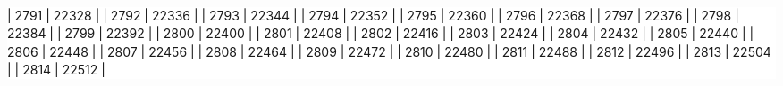| 2791 | 22328 |
| 2792 | 22336 |
| 2793 | 22344 |
| 2794 | 22352 |
| 2795 | 22360 |
| 2796 | 22368 |
| 2797 | 22376 |
| 2798 | 22384 |
| 2799 | 22392 |
| 2800 | 22400 |
| 2801 | 22408 |
| 2802 | 22416 |
| 2803 | 22424 |
| 2804 | 22432 |
| 2805 | 22440 |
| 2806 | 22448 |
| 2807 | 22456 |
| 2808 | 22464 |
| 2809 | 22472 |
| 2810 | 22480 |
| 2811 | 22488 |
| 2812 | 22496 |
| 2813 | 22504 |
| 2814 | 22512 |
